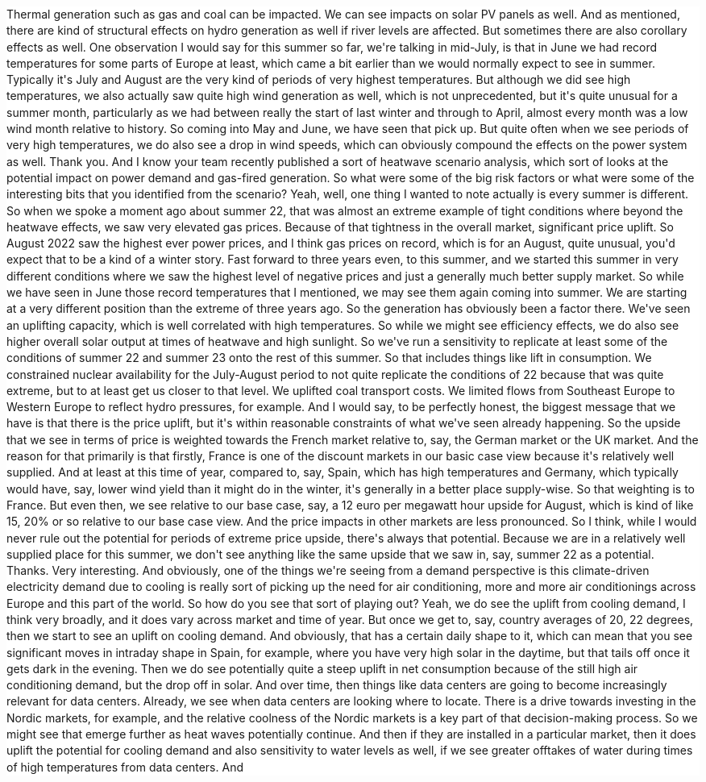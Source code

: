 Thermal generation such as gas and coal can be impacted. We can see impacts on solar PV panels as well. And as mentioned, there are kind of structural effects on hydro generation as well if river levels are affected. But sometimes there are also corollary effects as well. One observation I would say for this summer so far, we're talking in mid-July, is that in June we had record temperatures for some parts of Europe at least, which came a bit earlier than we would normally expect to see in summer. Typically it's July and August are the very kind of periods of very highest temperatures. But although we did see high temperatures, we also actually saw quite high wind generation as well, which is not unprecedented, but it's quite unusual for a summer month, particularly as we had between really the start of last winter and through to April, almost every month was a low wind month relative to history. So coming into May and June, we have seen that pick up. But quite often when we see periods of very high temperatures, we do also see a drop in wind speeds, which can obviously compound the effects on the power system as well. Thank you. And I know your team recently published a sort of heatwave scenario analysis, which sort of looks at the potential impact on power demand and gas-fired generation. So what were some of the big risk factors or what were some of the interesting bits that you identified from the scenario? Yeah, well, one thing I wanted to note actually is every summer is different. So when we spoke a moment ago about summer 22, that was almost an extreme example of tight conditions where beyond the heatwave effects, we saw very elevated gas prices. Because of that tightness in the overall market, significant price uplift. So August 2022 saw the highest ever power prices, and I think gas prices on record, which is for an August, quite unusual, you'd expect that to be a kind of a winter story. Fast forward to three years even, to this summer, and we started this summer in very different conditions where we saw the highest level of negative prices and just a generally much better supply market. So while we have seen in June those record temperatures that I mentioned, we may see them again coming into summer. We are starting at a very different position than the extreme of three years ago. So the generation has obviously been a factor there. We've seen an uplifting capacity, which is well correlated with high temperatures. So while we might see efficiency effects, we do also see higher overall solar output at times of heatwave and high sunlight. So we've run a sensitivity to replicate at least some of the conditions of summer 22 and summer 23 onto the rest of this summer. So that includes things like lift in consumption. We constrained nuclear availability for the July-August period to not quite replicate the conditions of 22 because that was quite extreme, but to at least get us closer to that level. We uplifted coal transport costs. We limited flows from Southeast Europe to Western Europe to reflect hydro pressures, for example. And I would say, to be perfectly honest, the biggest message that we have is that there is the price uplift, but it's within reasonable constraints of what we've seen already happening. So the upside that we see in terms of price is weighted towards the French market relative to, say, the German market or the UK market. And the reason for that primarily is that firstly, France is one of the discount markets in our basic case view because it's relatively well supplied. And at least at this time of year, compared to, say, Spain, which has high temperatures and Germany, which typically would have, say, lower wind yield than it might do in the winter, it's generally in a better place supply-wise. So that weighting is to France. But even then, we see relative to our base case, say, a 12 euro per megawatt hour upside for August, which is kind of like 15, 20% or so relative to our base case view. And the price impacts in other markets are less pronounced. So I think, while I would never rule out the potential for periods of extreme price upside, there's always that potential. Because we are in a relatively well supplied place for this summer, we don't see anything like the same upside that we saw in, say, summer 22 as a potential. Thanks. Very interesting. And obviously, one of the things we're seeing from a demand perspective is this climate-driven electricity demand due to cooling is really sort of picking up the need for air conditioning, more and more air conditionings across Europe and this part of the world. So how do you see that sort of playing out? Yeah, we do see the uplift from cooling demand, I think very broadly, and it does vary across market and time of year. But once we get to, say, country averages of 20, 22 degrees, then we start to see an uplift on cooling demand. And obviously, that has a certain daily shape to it, which can mean that you see significant moves in intraday shape in Spain, for example, where you have very high solar in the daytime, but that tails off once it gets dark in the evening. Then we do see potentially quite a steep uplift in net consumption because of the still high air conditioning demand, but the drop off in solar. And over time, then things like data centers are going to become increasingly relevant for data centers. Already, we see when data centers are looking where to locate. There is a drive towards investing in the Nordic markets, for example, and the relative coolness of the Nordic markets is a key part of that decision-making process. So we might see that emerge further as heat waves potentially continue. And then if they are installed in a particular market, then it does uplift the potential for cooling demand and also sensitivity to water levels as well, if we see greater offtakes of water during times of high temperatures from data centers. And